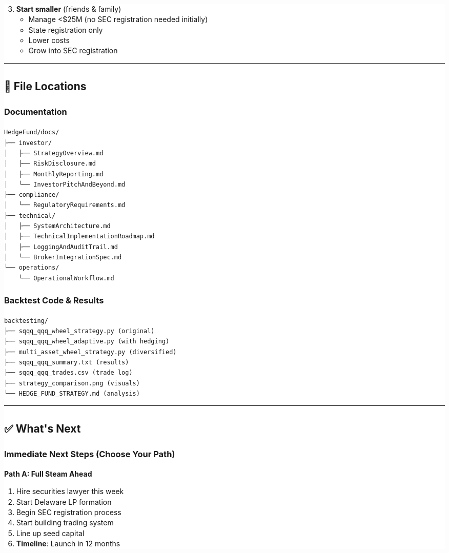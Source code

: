 3. **Start smaller** (friends & family)
   - Manage <$25M (no SEC registration needed initially)
   - State registration only
   - Lower costs
   - Grow into SEC registration

---

## 📁 File Locations

### Documentation
```
HedgeFund/docs/
├── investor/
│   ├── StrategyOverview.md
│   ├── RiskDisclosure.md
│   ├── MonthlyReporting.md
│   └── InvestorPitchAndBeyond.md
├── compliance/
│   └── RegulatoryRequirements.md
├── technical/
│   ├── SystemArchitecture.md
│   ├── TechnicalImplementationRoadmap.md
│   ├── LoggingAndAuditTrail.md
│   └── BrokerIntegrationSpec.md
└── operations/
    └── OperationalWorkflow.md
```

### Backtest Code & Results
```
backtesting/
├── sqqq_qqq_wheel_strategy.py (original)
├── sqqq_qqq_wheel_adaptive.py (with hedging)
├── multi_asset_wheel_strategy.py (diversified)
├── sqqq_qqq_summary.txt (results)
├── sqqq_qqq_trades.csv (trade log)
├── strategy_comparison.png (visuals)
└── HEDGE_FUND_STRATEGY.md (analysis)
```

---

## ✅ What's Next

### Immediate Next Steps (Choose Your Path)

**Path A: Full Steam Ahead**
1. Hire securities lawyer this week
2. Start Delaware LP formation
3. Begin SEC registration process
4. Start building trading system
5. Line up seed capital
6. **Timeline**: Launch in 12 months
